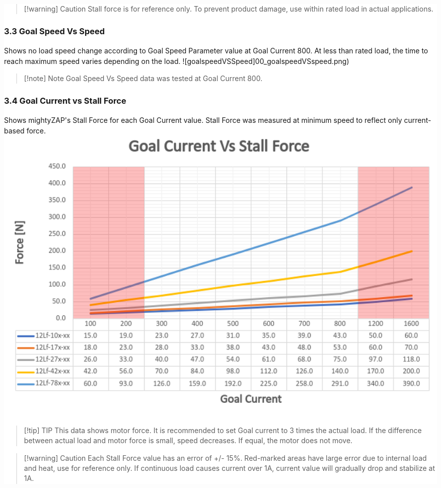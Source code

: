 >[!warning] Caution
>Stall force is for reference only. To prevent product damage, use within rated load in actual applications.
### 3.3 Goal Speed Vs Speed
Shows no load speed change according to Goal Speed Parameter value at Goal Current 800.
At less than rated load, the time to reach maximum speed varies depending on the load.
![goalspeedVSSpeed]00_goalspeedVSspeed.png)
>[!note] Note
>Goal Speed Vs Speed data was tested at Goal Current 800.
### 3.4 Goal Current vs Stall Force
Shows mightyZAP's Stall Force for each Goal Current value.
Stall Force was measured at minimum speed to reflect only current-based force.
![goalcurrentVSstallforce](./img/00_goalcurrentVSstallforce.png)
>[!tip] TIP
>This data shows motor force. It is recommended to set Goal current to 3 times the actual load.
>If the difference between actual load and motor force is small, speed decreases. If equal, the motor does not move.

>[!warning] Caution
>Each Stall Force value has an error of +/- 15%.
>Red-marked areas have large error due to internal load and heat, use for reference only.
>If continuous load causes current over 1A, current value will gradually drop and stabilize at 1A.
